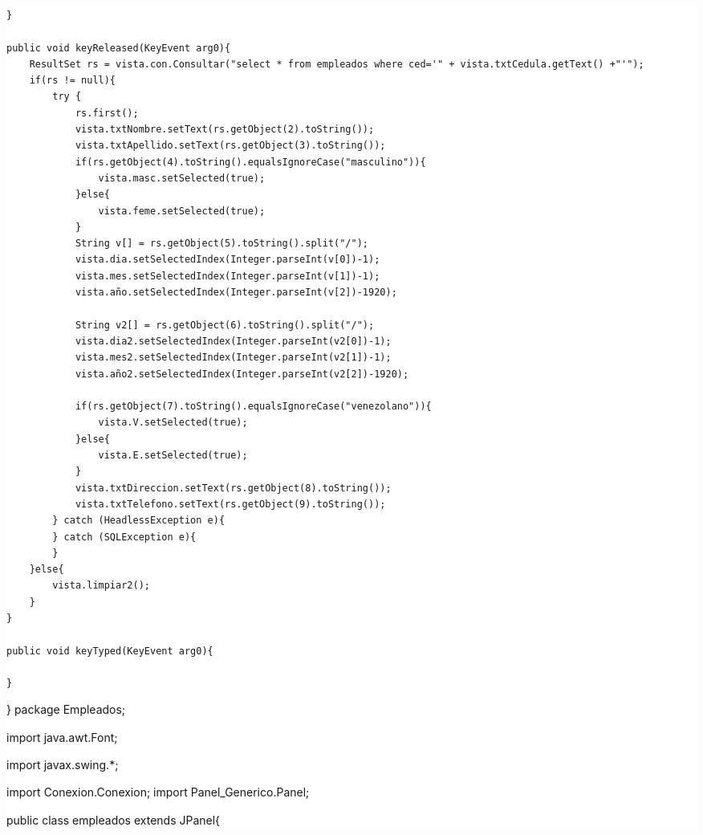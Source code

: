 	}

	public void keyReleased(KeyEvent arg0){
		ResultSet rs = vista.con.Consultar("select * from empleados where ced='" + vista.txtCedula.getText() +"'");
		if(rs != null){
			try {
				rs.first();
				vista.txtNombre.setText(rs.getObject(2).toString()); 
				vista.txtApellido.setText(rs.getObject(3).toString());
				if(rs.getObject(4).toString().equalsIgnoreCase("masculino")){
					vista.masc.setSelected(true);
				}else{
					vista.feme.setSelected(true);
				}
				String v[] = rs.getObject(5).toString().split("/"); 
				vista.dia.setSelectedIndex(Integer.parseInt(v[0])-1);
				vista.mes.setSelectedIndex(Integer.parseInt(v[1])-1);
				vista.año.setSelectedIndex(Integer.parseInt(v[2])-1920);
				
				String v2[] = rs.getObject(6).toString().split("/"); 
				vista.dia2.setSelectedIndex(Integer.parseInt(v2[0])-1);
				vista.mes2.setSelectedIndex(Integer.parseInt(v2[1])-1);
				vista.año2.setSelectedIndex(Integer.parseInt(v2[2])-1920);
				
				if(rs.getObject(7).toString().equalsIgnoreCase("venezolano")){
					vista.V.setSelected(true);
				}else{
					vista.E.setSelected(true);
				}
				vista.txtDireccion.setText(rs.getObject(8).toString());
				vista.txtTelefono.setText(rs.getObject(9).toString());
			} catch (HeadlessException e){
			} catch (SQLException e){
			}
		}else{
			vista.limpiar2();
		}
	}

	public void keyTyped(KeyEvent arg0){
		
	}

}
package Empleados;

import java.awt.Font;

import javax.swing.*;

import Conexion.Conexion;
import Panel_Generico.Panel;

public class empleados extends JPanel{

